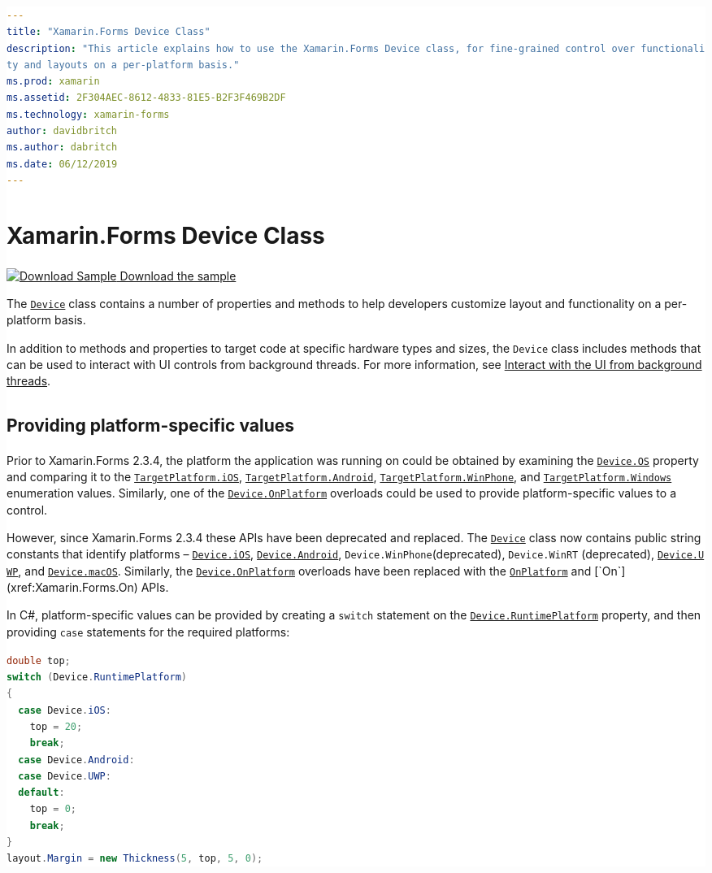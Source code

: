 ```yaml
---
title: "Xamarin.Forms Device Class"
description: "This article explains how to use the Xamarin.Forms Device class, for fine-grained control over functionality and layouts on a per-platform basis."
ms.prod: xamarin
ms.assetid: 2F304AEC-8612-4833-81E5-B2F3F469B2DF
ms.technology: xamarin-forms
author: davidbritch
ms.author: dabritch
ms.date: 06/12/2019
---
```


# Xamarin.Forms Device Class

[![Download Sample](~/media/shared/download.png) Download the sample](https://developer.xamarin.com/samples/xamarin-forms/WorkingWithDevice/)

The [`Device`](xref:Xamarin.Forms.Device) class contains a number of properties and methods to help developers customize layout and functionality on a per-platform basis.

In addition to methods and properties to target code at specific hardware types and sizes, the `Device` class includes methods that can be used to interact with UI controls from background threads. For more information, see [Interact with the UI from background threads](#interact-with-the-ui-from-background-threads).

## Providing platform-specific values

Prior to Xamarin.Forms 2.3.4, the platform the application was running on could be obtained by examining the [`Device.OS`](xref:Xamarin.Forms.Device.OS) property and comparing it to the [`TargetPlatform.iOS`](xref:Xamarin.Forms.TargetPlatform.iOS), [`TargetPlatform.Android`](xref:Xamarin.Forms.TargetPlatform.Android), [`TargetPlatform.WinPhone`](xref:Xamarin.Forms.TargetPlatform.WinPhone), and [`TargetPlatform.Windows`](xref:Xamarin.Forms.TargetPlatform.Windows) enumeration values. Similarly, one of the [`Device.OnPlatform`](xref:Xamarin.Forms.Device.OnPlatform(System.Action,System.Action,System.Action,System.Action)) overloads could be used to provide platform-specific values to a control.

However, since Xamarin.Forms 2.3.4 these APIs have been deprecated and replaced. The [`Device`](xref:Xamarin.Forms.Device) class now contains public string constants that identify platforms – [`Device.iOS`](xref:Xamarin.Forms.Device.iOS), [`Device.Android`](xref:Xamarin.Forms.Device.Android), `Device.WinPhone`(deprecated), `Device.WinRT` (deprecated), [`Device.UWP`](xref:Xamarin.Forms.Device.UWP), and [`Device.macOS`](xref:Xamarin.Forms.Device.macOS). Similarly, the  [`Device.OnPlatform`](xref:Xamarin.Forms.Device.OnPlatform(System.Action,System.Action,System.Action,System.Action)) overloads have been replaced with the [`OnPlatform`](xref:Xamarin.Forms.OnPlatform`1) and [`On`](xref:Xamarin.Forms.On) APIs.

In C#, platform-specific values can be provided by creating a `switch` statement on the [`Device.RuntimePlatform`](xref:Xamarin.Forms.Device.RuntimePlatform) property, and then providing `case` statements for the required platforms:

```csharp
double top;
switch (Device.RuntimePlatform)
{
  case Device.iOS:
    top = 20;
    break;
  case Device.Android:
  case Device.UWP:
  default:
    top = 0;
    break;
}
layout.Margin = new Thickness(5, top, 5, 0);
```
